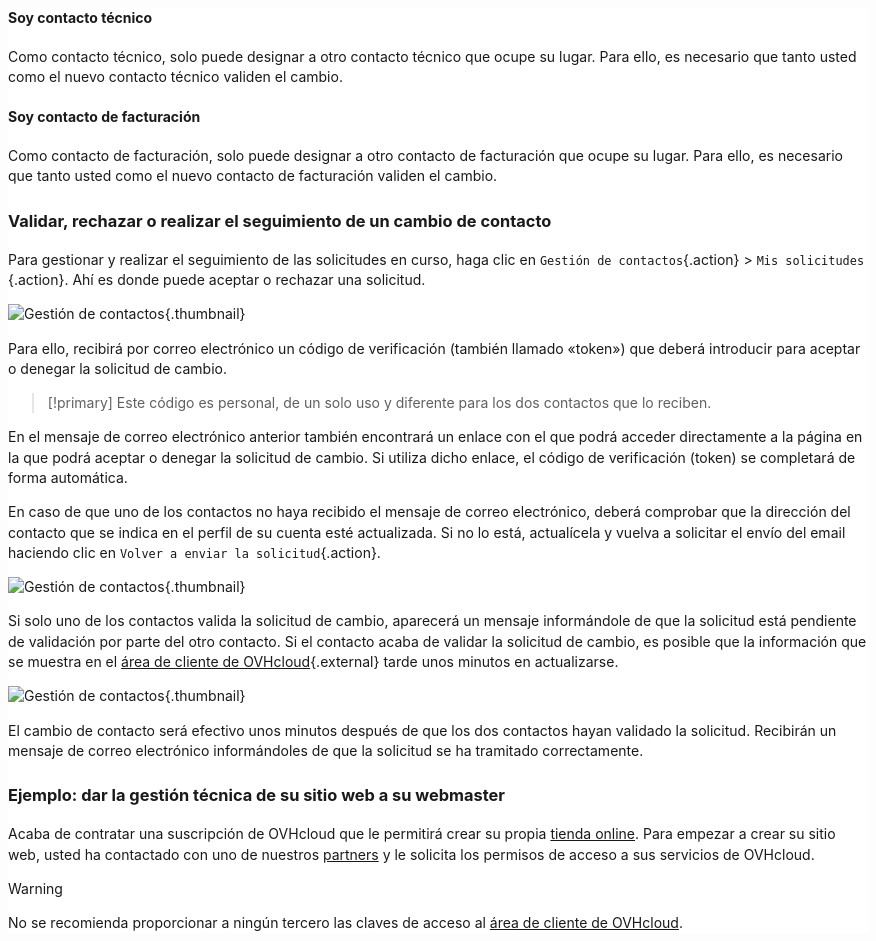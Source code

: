 #### Soy contacto técnico <a name="technique"></a>

Como contacto técnico, solo puede designar a otro contacto técnico que ocupe su lugar. Para ello, es necesario que tanto usted como el nuevo contacto técnico validen el cambio.

#### Soy contacto de facturación

Como contacto de facturación, solo puede designar a otro contacto de facturación que ocupe su lugar. Para ello, es necesario que tanto usted como el nuevo contacto de facturación validen el cambio.

### Validar, rechazar o realizar el seguimiento de un cambio de contacto

Para gestionar y realizar el seguimiento de las solicitudes en curso, haga clic en `Gestión de contactos`{.action} > `Mis solicitudes`{.action}. Ahí es donde puede aceptar o rechazar una solicitud.

![Gestión de contactos](images/managing_contacts_05.png){.thumbnail}

Para ello, recibirá por correo electrónico un código de verificación (también llamado «token») que deberá introducir para aceptar o denegar la solicitud de cambio.

> [!primary]
> Este código es personal, de un solo uso y diferente para los dos contactos que lo reciben.

En el mensaje de correo electrónico anterior también encontrará un enlace con el que podrá acceder directamente a la página en la que podrá aceptar o denegar la solicitud de cambio. Si utiliza dicho enlace, el código de verificación (token) se completará de forma automática.

En caso de que uno de los contactos no haya recibido el mensaje de correo electrónico, deberá comprobar que la dirección del contacto que se indica en el perfil de su cuenta esté actualizada. Si no lo está, actualícela y vuelva a solicitar el envío del email haciendo clic en `Volver a enviar la solicitud`{.action}.

![Gestión de contactos](images/managing_contacts_06.png){.thumbnail}

Si solo uno de los contactos valida la solicitud de cambio, aparecerá un mensaje informándole de que la solicitud está pendiente de validación por parte del otro contacto. Si el contacto acaba de validar la solicitud de cambio, es posible que la información que se muestra en el [área de cliente de OVHcloud](/links/manager){.external} tarde unos minutos en actualizarse.

![Gestión de contactos](images/managing_contacts_007.png){.thumbnail}

El cambio de contacto será efectivo unos minutos después de que los dos contactos hayan validado la solicitud. Recibirán un mensaje de correo electrónico informándoles de que la solicitud se ha tramitado correctamente.

### Ejemplo: dar la gestión técnica de su sitio web a su webmaster

Acaba de contratar una suscripción de OVHcloud que le permitirá crear su propia [tienda online](https://www.ovhcloud.com/es-es/web-hosting/ecommerce-website/). Para empezar a crear su sitio web, usted ha contactado con uno de nuestros [partners](https://partner.ovhcloud.com/es-es/directory/) y le solicita los permisos de acceso a sus servicios de OVHcloud.

> [!warning]
>
> No se recomienda proporcionar a ningún tercero las claves de acceso al [área de cliente de OVHcloud](/links/manager).
>
